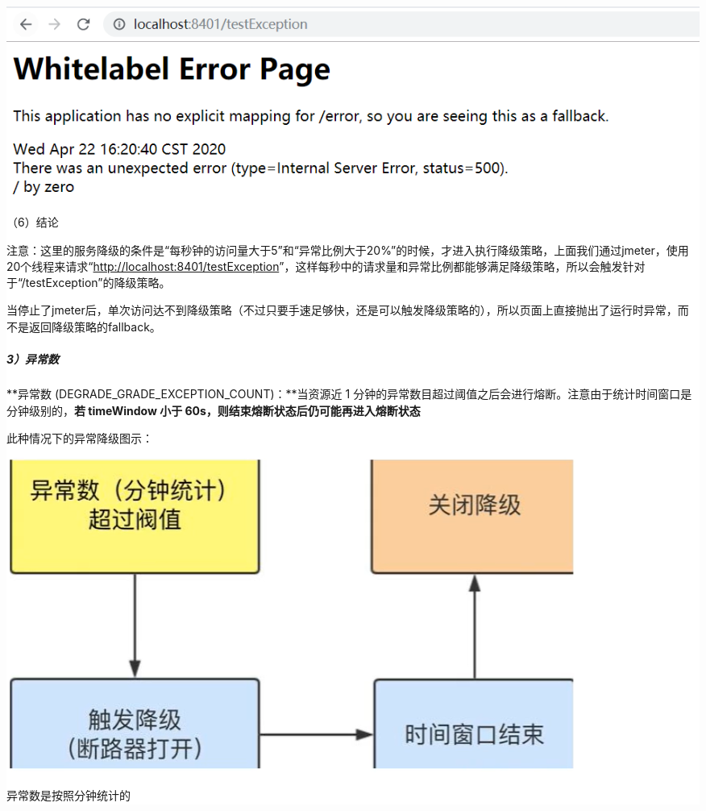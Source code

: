 ![1587543650056](images/1587543650056.png)

（6）结论

注意：这里的服务降级的条件是“每秒钟的访问量大于5”和“异常比例大于20%”的时候，才进入执行降级策略，上面我们通过jmeter，使用20个线程来请求“<http://localhost:8401/testException>”，这样每秒中的请求量和异常比例都能够满足降级策略，所以会触发针对于“/testException”的降级策略。

当停止了jmeter后，单次访问达不到降级策略（不过只要手速足够快，还是可以触发降级策略的），所以页面上直接抛出了运行时异常，而不是返回降级策略的fallback。



#####   3）异常数

**异常数 (DEGRADE_GRADE_EXCEPTION_COUNT)：**当资源近 1 分钟的异常数目超过阈值之后会进行熔断。注意由于统计时间窗口是分钟级别的，**若 timeWindow 小于 60s，则结束熔断状态后仍可能再进入熔断状态**

此种情况下的异常降级图示：

​    ![1587519926430](images/1587519926430.png)



异常数是按照分钟统计的
